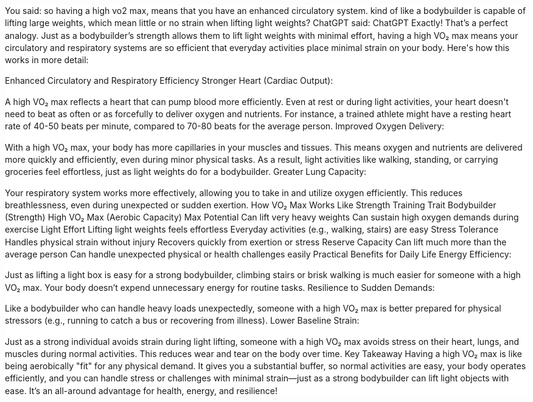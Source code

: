 




You said:
so having a high vo2 max, means that you have an enhanced circulatory system.  kind of like a bodybuilder is capable of lifting large weights, which mean little or no strain when lifting light weights?
ChatGPT said:
ChatGPT
Exactly! That’s a perfect analogy. Just as a bodybuilder’s strength allows them to lift light weights with minimal effort, having a high VO₂ max means your circulatory and respiratory systems are so efficient that everyday activities place minimal strain on your body. Here's how this works in more detail:

Enhanced Circulatory and Respiratory Efficiency
Stronger Heart (Cardiac Output):

A high VO₂ max reflects a heart that can pump blood more efficiently. Even at rest or during light activities, your heart doesn't need to beat as often or as forcefully to deliver oxygen and nutrients.
For instance, a trained athlete might have a resting heart rate of 40-50 beats per minute, compared to 70-80 beats for the average person.
Improved Oxygen Delivery:

With a high VO₂ max, your body has more capillaries in your muscles and tissues. This means oxygen and nutrients are delivered more quickly and efficiently, even during minor physical tasks.
As a result, light activities like walking, standing, or carrying groceries feel effortless, just as light weights do for a bodybuilder.
Greater Lung Capacity:

Your respiratory system works more effectively, allowing you to take in and utilize oxygen efficiently. This reduces breathlessness, even during unexpected or sudden exertion.
How VO₂ Max Works Like Strength Training
Trait	Bodybuilder (Strength)	High VO₂ Max (Aerobic Capacity)
Max Potential	Can lift very heavy weights	Can sustain high oxygen demands during exercise
Light Effort	Lifting light weights feels effortless	Everyday activities (e.g., walking, stairs) are easy
Stress Tolerance	Handles physical strain without injury	Recovers quickly from exertion or stress
Reserve Capacity	Can lift much more than the average person	Can handle unexpected physical or health challenges easily
Practical Benefits for Daily Life
Energy Efficiency:

Just as lifting a light box is easy for a strong bodybuilder, climbing stairs or brisk walking is much easier for someone with a high VO₂ max. Your body doesn’t expend unnecessary energy for routine tasks.
Resilience to Sudden Demands:

Like a bodybuilder who can handle heavy loads unexpectedly, someone with a high VO₂ max is better prepared for physical stressors (e.g., running to catch a bus or recovering from illness).
Lower Baseline Strain:

Just as a strong individual avoids strain during light lifting, someone with a high VO₂ max avoids stress on their heart, lungs, and muscles during normal activities. This reduces wear and tear on the body over time.
Key Takeaway
Having a high VO₂ max is like being aerobically "fit" for any physical demand. It gives you a substantial buffer, so normal activities are easy, your body operates efficiently, and you can handle stress or challenges with minimal strain—just as a strong bodybuilder can lift light objects with ease. It’s an all-around advantage for health, energy, and resilience!
